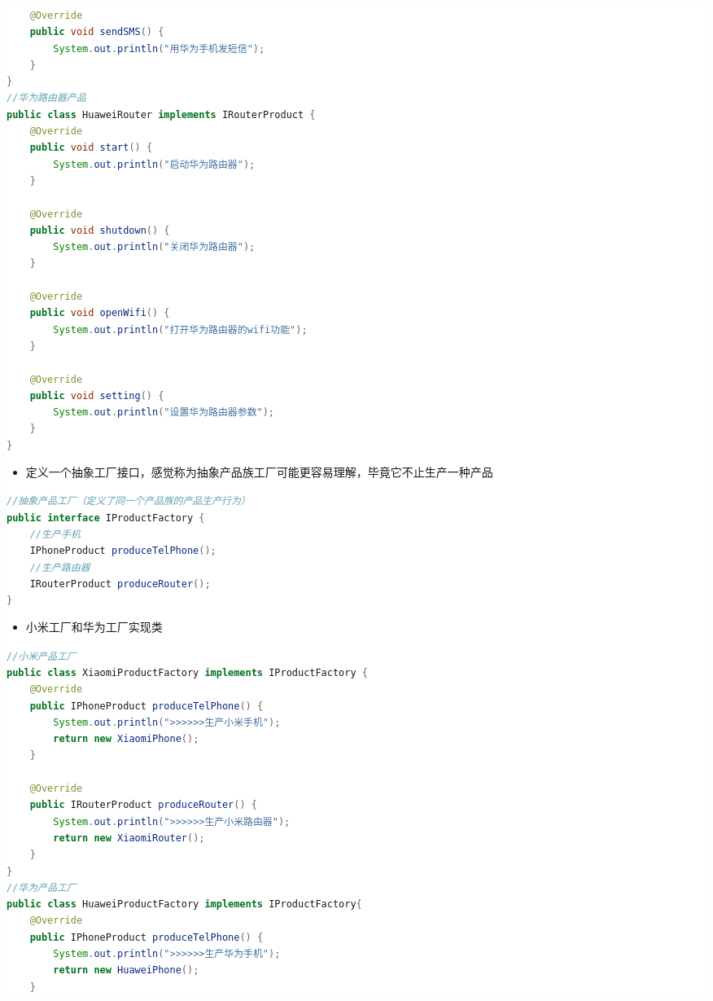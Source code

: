 ```java
    @Override
    public void sendSMS() {
        System.out.println("用华为手机发短信");
    }
}
//华为路由器产品
public class HuaweiRouter implements IRouterProduct {
    @Override
    public void start() {
        System.out.println("启动华为路由器");
    }

    @Override
    public void shutdown() {
        System.out.println("关闭华为路由器");
    }

    @Override
    public void openWifi() {
        System.out.println("打开华为路由器的wifi功能");
    }

    @Override
    public void setting() {
        System.out.println("设置华为路由器参数");
    }
}
```

- 定义一个抽象工厂接口，感觉称为抽象产品族工厂可能更容易理解，毕竟它不止生产一种产品

```java
//抽象产品工厂（定义了同一个产品族的产品生产行为）
public interface IProductFactory {
    //生产手机
    IPhoneProduct produceTelPhone();
    //生产路由器
    IRouterProduct produceRouter();
}
```

- 小米工厂和华为工厂实现类

```java
//小米产品工厂
public class XiaomiProductFactory implements IProductFactory {
    @Override
    public IPhoneProduct produceTelPhone() {
        System.out.println(">>>>>>生产小米手机");
        return new XiaomiPhone();
    }

    @Override
    public IRouterProduct produceRouter() {
        System.out.println(">>>>>>生产小米路由器");
        return new XiaomiRouter();
    }
}
//华为产品工厂
public class HuaweiProductFactory implements IProductFactory{
    @Override
    public IPhoneProduct produceTelPhone() {
        System.out.println(">>>>>>生产华为手机");
        return new HuaweiPhone();
    }
```